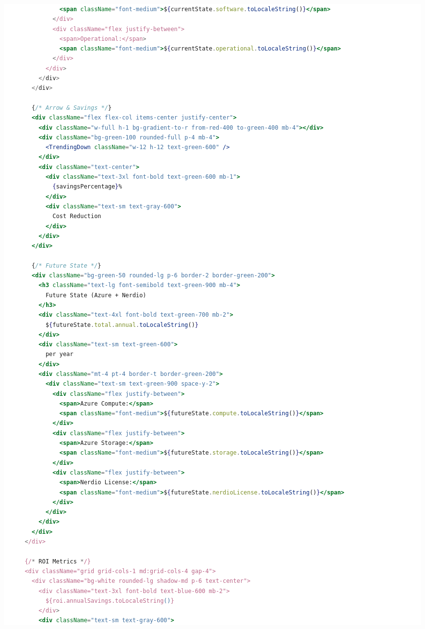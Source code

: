 ```jsx
                <span className="font-medium">${currentState.software.toLocaleString()}</span>
              </div>
              <div className="flex justify-between">
                <span>Operational:</span>
                <span className="font-medium">${currentState.operational.toLocaleString()}</span>
              </div>
            </div>
          </div>
        </div>

        {/* Arrow & Savings */}
        <div className="flex flex-col items-center justify-center">
          <div className="w-full h-1 bg-gradient-to-r from-red-400 to-green-400 mb-4"></div>
          <div className="bg-green-100 rounded-full p-4 mb-4">
            <TrendingDown className="w-12 h-12 text-green-600" />
          </div>
          <div className="text-center">
            <div className="text-3xl font-bold text-green-600 mb-1">
              {savingsPercentage}%
            </div>
            <div className="text-sm text-gray-600">
              Cost Reduction
            </div>
          </div>
        </div>

        {/* Future State */}
        <div className="bg-green-50 rounded-lg p-6 border-2 border-green-200">
          <h3 className="text-lg font-semibold text-green-900 mb-4">
            Future State (Azure + Nerdio)
          </h3>
          <div className="text-4xl font-bold text-green-700 mb-2">
            ${futureState.total.annual.toLocaleString()}
          </div>
          <div className="text-sm text-green-600">
            per year
          </div>
          <div className="mt-4 pt-4 border-t border-green-200">
            <div className="text-sm text-green-900 space-y-2">
              <div className="flex justify-between">
                <span>Azure Compute:</span>
                <span className="font-medium">${futureState.compute.toLocaleString()}</span>
              </div>
              <div className="flex justify-between">
                <span>Azure Storage:</span>
                <span className="font-medium">${futureState.storage.toLocaleString()}</span>
              </div>
              <div className="flex justify-between">
                <span>Nerdio License:</span>
                <span className="font-medium">${futureState.nerdioLicense.toLocaleString()}</span>
              </div>
            </div>
          </div>
        </div>
      </div>

      {/* ROI Metrics */}
      <div className="grid grid-cols-1 md:grid-cols-4 gap-4">
        <div className="bg-white rounded-lg shadow-md p-6 text-center">
          <div className="text-3xl font-bold text-blue-600 mb-2">
            ${roi.annualSavings.toLocaleString()}
          </div>
          <div className="text-sm text-gray-600">
```